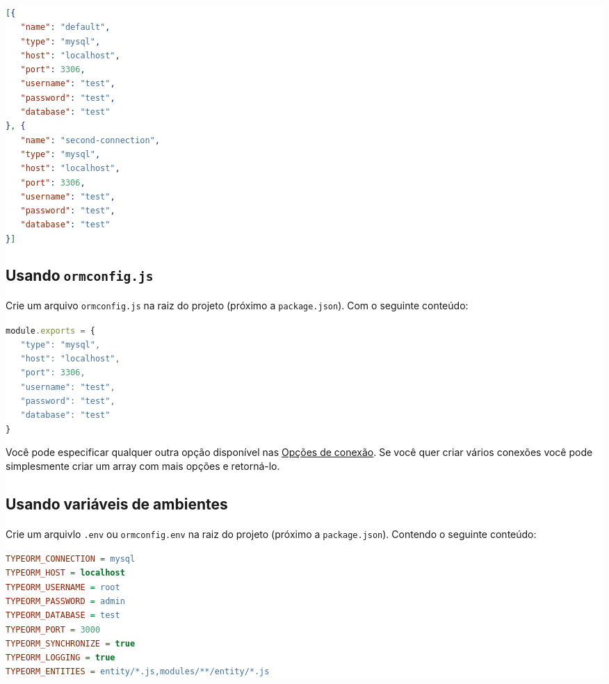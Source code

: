 ```json
[{
   "name": "default",
   "type": "mysql",
   "host": "localhost",
   "port": 3306,
   "username": "test",
   "password": "test",
   "database": "test"
}, {
   "name": "second-connection",
   "type": "mysql",
   "host": "localhost",
   "port": 3306,
   "username": "test",
   "password": "test",
   "database": "test"
}]
```

## Usando `ormconfig.js`

Crie um arquivo `ormconfig.js` na raiz do projeto (próximo a `package.json`). Com o seguinte conteúdo:

```javascript
module.exports = {
   "type": "mysql",
   "host": "localhost",
   "port": 3306,
   "username": "test",
   "password": "test",
   "database": "test"
}
```

Você pode especificar qualquer outra opção disponível nas [Opções de conexão](./connection-options.md).
Se você quer criar vários conexões você pode simplesmente criar um array com mais opções e retorná-lo.

## Usando variáveis de ambientes

Crie um arquivlo `.env` ou `ormconfig.env` na raiz do projeto (próximo a `package.json`). Contendo o seguinte conteúdo:

```ini
TYPEORM_CONNECTION = mysql
TYPEORM_HOST = localhost
TYPEORM_USERNAME = root
TYPEORM_PASSWORD = admin
TYPEORM_DATABASE = test
TYPEORM_PORT = 3000
TYPEORM_SYNCHRONIZE = true
TYPEORM_LOGGING = true
TYPEORM_ENTITIES = entity/*.js,modules/**/entity/*.js
```

